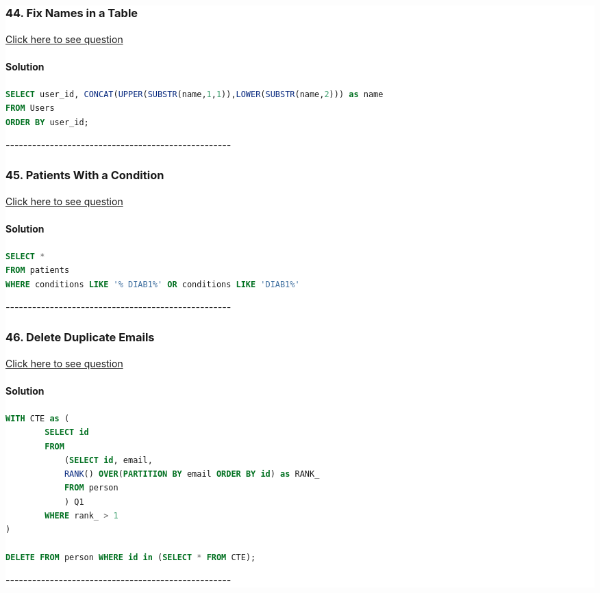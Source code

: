 ###  44. Fix Names in a Table
[Click here to see question](
https://leetcode.com/problems/fix-names-in-a-table/?envType=study-plan-v2&envId=top-sql-50)

#### Solution

```sql
SELECT user_id, CONCAT(UPPER(SUBSTR(name,1,1)),LOWER(SUBSTR(name,2))) as name
FROM Users
ORDER BY user_id;
```

*---------------------------------------------------*


###  45. Patients With a Condition
[Click here to see question](
https://leetcode.com/problems/patients-with-a-condition/description/?envType=study-plan-v2&envId=top-sql-50)

#### Solution

```sql
SELECT *
FROM patients
WHERE conditions LIKE '% DIAB1%' OR conditions LIKE 'DIAB1%'
```


*---------------------------------------------------*


###  46. Delete Duplicate Emails
[Click here to see question](
https://leetcode.com/problems/delete-duplicate-emails/description/?envType=study-plan-v2&envId=top-sql-50)

#### Solution

```sql
WITH CTE as (
        SELECT id
        FROM 
            (SELECT id, email, 
            RANK() OVER(PARTITION BY email ORDER BY id) as RANK_
            FROM person
            ) Q1
        WHERE rank_ > 1
)

DELETE FROM person WHERE id in (SELECT * FROM CTE);
```



*---------------------------------------------------*
